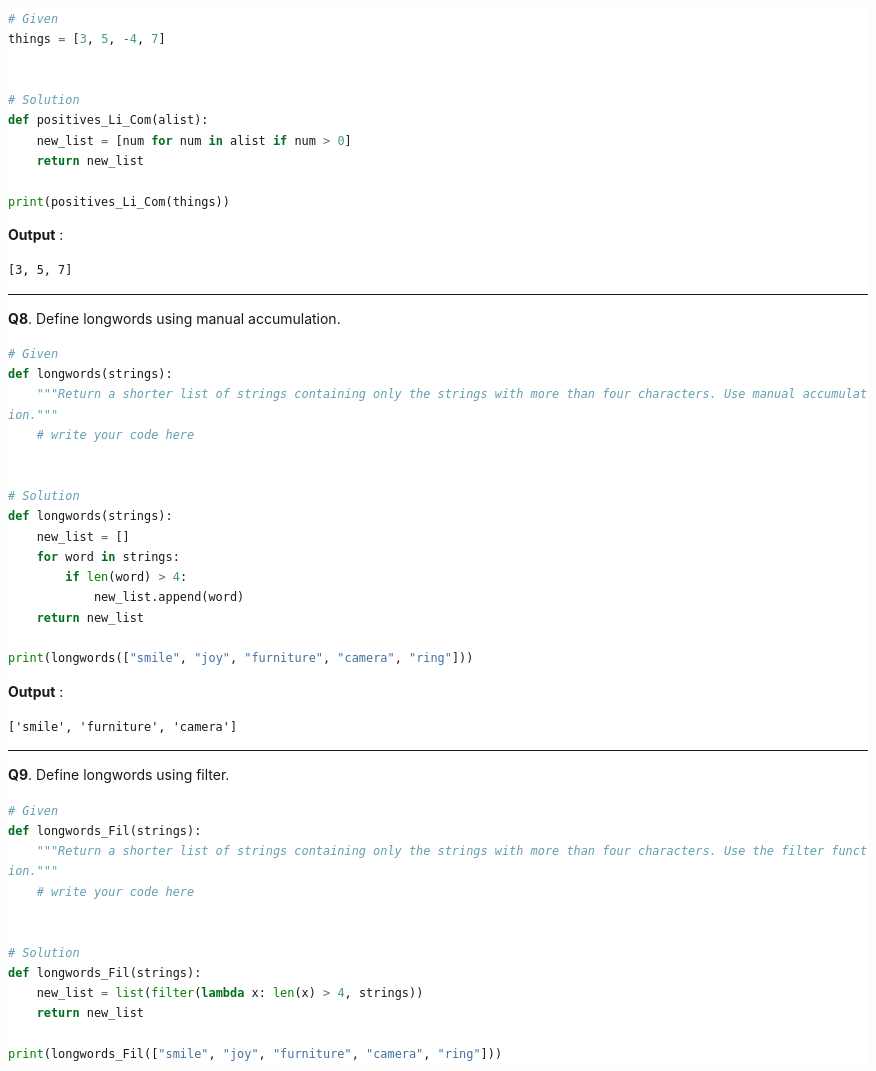 
```python
# Given
things = [3, 5, -4, 7]


# Solution
def positives_Li_Com(alist):
	new_list = [num for num in alist if num > 0]
	return new_list

print(positives_Li_Com(things))
```

**Output** :

```
[3, 5, 7]
```

-----

**Q8**. Define longwords using manual accumulation.


```python
# Given
def longwords(strings):
    """Return a shorter list of strings containing only the strings with more than four characters. Use manual accumulation."""
    # write your code here


# Solution
def longwords(strings):
	new_list = []
	for word in strings:
		if len(word) > 4:
			new_list.append(word)
	return new_list

print(longwords(["smile", "joy", "furniture", "camera", "ring"]))
```

**Output** :

```
['smile', 'furniture', 'camera']
```

-----

**Q9**. Define longwords using filter.


```python
# Given
def longwords_Fil(strings):
    """Return a shorter list of strings containing only the strings with more than four characters. Use the filter function."""
    # write your code here


# Solution
def longwords_Fil(strings):
	new_list = list(filter(lambda x: len(x) > 4, strings))
	return new_list

print(longwords_Fil(["smile", "joy", "furniture", "camera", "ring"]))
```
